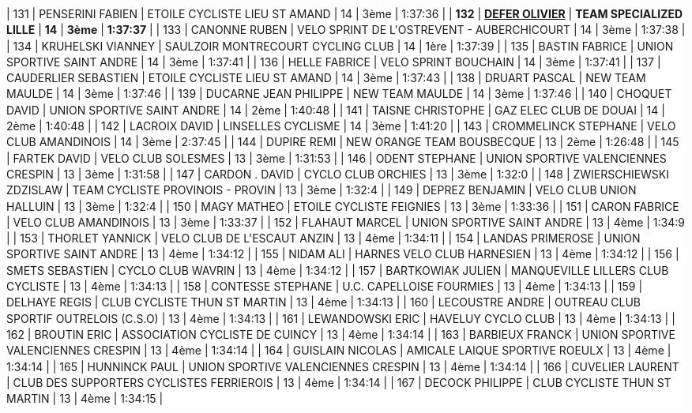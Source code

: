 | 131 | PENSERINI FABIEN | ETOILE CYCLISTE LIEU ST AMAND | 14 | 3ème | 1:37:36 | 
| **132** | **[DEFER OLIVIER](https://teamspecializedlille.cc/coureurs/deferolivier)** | **TEAM SPECIALIZED LILLE** | **14** | **3ème** | **1:37:37** | 
| 133 | CANONNE RUBEN | VELO SPRINT DE L'OSTREVENT - AUBERCHICOURT | 14 | 3ème | 1:37:38 | 
| 134 | KRUHELSKI VIANNEY | SAULZOIR MONTRECOURT CYCLING CLUB | 14 | 1ère | 1:37:39 | 
| 135 | BASTIN FABRICE | UNION SPORTIVE SAINT ANDRE | 14 | 3ème | 1:37:41 | 
| 136 | HELLE FABRICE | VELO SPRINT BOUCHAIN | 14 | 3ème | 1:37:41 | 
| 137 | CAUDERLIER SEBASTIEN | ETOILE CYCLISTE LIEU ST AMAND | 14 | 3ème | 1:37:43 | 
| 138 | DRUART PASCAL | NEW TEAM MAULDE | 14 | 3ème | 1:37:46 | 
| 139 | DUCARNE JEAN PHILIPPE | NEW TEAM MAULDE | 14 | 3ème | 1:37:46 | 
| 140 | CHOQUET DAVID | UNION SPORTIVE SAINT ANDRE | 14 | 2ème | 1:40:48 | 
| 141 | TAISNE CHRISTOPHE | GAZ ELEC CLUB DE DOUAI | 14 | 2ème | 1:40:48 | 
| 142 | LACROIX DAVID | LINSELLES CYCLISME | 14 | 3ème | 1:41:20 | 
| 143 | CROMMELINCK STEPHANE | VELO CLUB AMANDINOIS | 14 | 3ème | 2:37:45 | 
| 144 | DUPIRE REMI | NEW ORANGE TEAM BOUSBECQUE | 13 | 2ème | 1:26:48 | 
| 145 | FARTEK DAVID | VELO CLUB SOLESMES | 13 | 3ème | 1:31:53 | 
| 146 | ODENT STEPHANE | UNION SPORTIVE VALENCIENNES CRESPIN | 13 | 3ème | 1:31:58 | 
| 147 | CARDON . DAVID | CYCLO CLUB ORCHIES | 13 | 3ème | 1:32:0 | 
| 148 | ZWIERSCHIEWSKI ZDZISLAW | TEAM CYCLISTE PROVINOIS - PROVIN | 13 | 3ème | 1:32:4 | 
| 149 | DEPREZ BENJAMIN | VELO CLUB UNION HALLUIN | 13 | 3ème | 1:32:4 | 
| 150 | MAGY MATHEO | ETOILE CYCLISTE FEIGNIES | 13 | 3ème | 1:33:36 | 
| 151 | CARON FABRICE | VELO CLUB AMANDINOIS | 13 | 3ème | 1:33:37 | 
| 152 | FLAHAUT MARCEL | UNION SPORTIVE SAINT ANDRE | 13 | 4ème | 1:34:9 | 
| 153 | THORLET YANNICK | VELO CLUB DE L'ESCAUT ANZIN | 13 | 4ème | 1:34:11 | 
| 154 | LANDAS PRIMEROSE | UNION SPORTIVE SAINT ANDRE | 13 | 4ème | 1:34:12 | 
| 155 | NIDAM ALI | HARNES VELO CLUB HARNESIEN | 13 | 4ème | 1:34:12 | 
| 156 | SMETS SEBASTIEN | CYCLO CLUB WAVRIN | 13 | 4ème | 1:34:12 | 
| 157 | BARTKOWIAK JULIEN | MANQUEVILLE LILLERS CLUB CYCLISTE | 13 | 4ème | 1:34:13 | 
| 158 | CONTESSE STEPHANE | U.C. CAPELLOISE FOURMIES | 13 | 4ème | 1:34:13 | 
| 159 | DELHAYE REGIS | CLUB CYCLISTE THUN ST MARTIN | 13 | 4ème | 1:34:13 | 
| 160 | LECOUSTRE ANDRE | OUTREAU CLUB SPORTIF OUTRELOIS (C.S.O) | 13 | 4ème | 1:34:13 | 
| 161 | LEWANDOWSKI ERIC | HAVELUY CYCLO CLUB | 13 | 4ème | 1:34:13 | 
| 162 | BROUTIN ERIC | ASSOCIATION CYCLISTE DE CUINCY | 13 | 4ème | 1:34:14 | 
| 163 | BARBIEUX FRANCK | UNION SPORTIVE VALENCIENNES CRESPIN | 13 | 4ème | 1:34:14 | 
| 164 | GUISLAIN NICOLAS | AMICALE LAIQUE SPORTIVE  ROEULX | 13 | 4ème | 1:34:14 | 
| 165 | HUNNINCK PAUL | UNION SPORTIVE VALENCIENNES CRESPIN | 13 | 4ème | 1:34:14 | 
| 166 | CUVELIER LAURENT | CLUB DES SUPPORTERS CYCLISTES FERRIEROIS | 13 | 4ème | 1:34:14 | 
| 167 | DECOCK PHILIPPE | CLUB CYCLISTE THUN ST MARTIN | 13 | 4ème | 1:34:15 | 